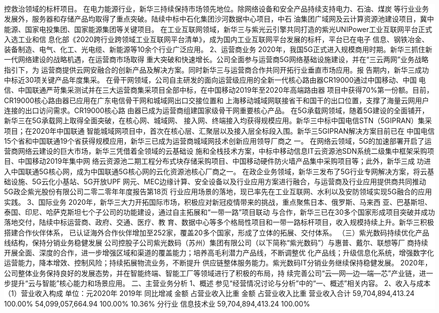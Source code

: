 控救治领域的标杆项目。
在电力能源行业，新华三持续保持市场领先地位。除网络设备和安全产品持续支持电力、石油、煤炭
等行业业务发展外，服务器和存储产品均取得了重点突破。陆续中标中石化集团沙河数据中心项目，中石
油集团广域网及云计算资源池建设项目，冀中能源、国家电投集团、国家能源集团等关键项目。
在工业互联网领域，新华三与紫光云引擎共同打造的紫光UNIPower工业互联网平台正式入选工业和信
息化部《2020跨行业跨领域工业互联网平台清单》，成为国内工业互联网平台发展的标杆，平台已在电子
信息、钢铁冶金、装备制造、电气、化工、光电缆、新能源等10余个行业广泛应用。
2、运营商业务
2020年，我国5G正式进入规模商用时期。新华三抓住新一代网络建设的战略机遇，在运营商市场取得
重大突破和快速增长。公司全面参与运营商5G网络基础设施建设，并在“三云两网”业务战略指引下，为
运营商提供云网安融合的创新产品及解决方案。同时新华三与运营商合作共同开拓行业垂直市场应用。报
告期内，新华三成功中标近30项关键产品年度集采。
在骨干网领域，公司自主研发的面向运营级应用的全新一代核心路由器CR19000通过中国移动、中国
电信、中国联通严苛集采测试并在三大运营商集采项目全部中标，在中国移动2019年至2020年高端路由器
项目中获得70%第一份额。目前，CR19000核心路由器已应用在广东电信骨干网和城域网出口交接位置和
上海移动城域网联接省干和国干的出口位置，支撑了海量云网用户连接的出口访问需求。CR19000核心路
由器已成为运营商组建国家级骨干网重要核心产品。
在5G承载网领域，随着5G建设的全面铺开，新华三在5G承载网上取得全面突破，在核心网、城域网、
接入网、终端接入均获得规模应用。新华三中标中国电信STN（5GIPRAN）集采项目；在2020年中国联通
智能城域网项目中，首次在核心层、汇聚层以及接入层全标段入围。新华三5GIPRAN解决方案目前已在
中国电信15个省和中国联通19个省获得规模应用，新华三已成为运营商城域网技术创新应用领导厂商之
一。
在网络云领域，5G的加速部署开启了运营商网络云建设的巨大市场，新华三凭借着全领域的云基础设
施和全栈技术方案，中标中移动信息IT云资源池SDN系统二级集中框架采购项目、中国移动2019年集中网
络云资源池二期工程分布式块存储采购项目、中国移动硬件防火墙产品集中采购项目等；此外，新华三成
功进入中国联通5G核心网，成为中国联通5G核心网的云化资源池核心厂商之一。
在政企业务领域，新华三发布了5G行业专网解决方案，将云基础设施、5G云化小基站、5G开放UPF
网元、MEC边缘计算、安全设备以及行业应用方案进行融合，与运营商及行业应用提供商共同推动5G政企紫光股份有限公司二零二零年年度报告第18页
行业应用场景的落地，现已率先在工业互联网、水利以及安防领域实现5G融合的应用实践。
3、国际业务
2020年，新华三大力开拓国际市场，积极应对新冠疫情带来的挑战，重点聚焦日本、俄罗斯、马来西
亚、巴基斯坦、泰国、印尼、哈萨克斯坦七个子公司的功能建设，通过自主拓展和“一带一路”项目联动
与合作，新华三已在30多个国家形成项目突破并成功落地交付，陆续中标运营商、政府、交通、医疗、教
育、数据中心等多个格局性项目和一带一路标杆项目，收入规模持续上升。新华三积极搭建合作伙伴体系，
已认证海外合作伙伴增加至252家，覆盖20多个国家，形成了立体的拓展、交付体系。
（三）紫光数码持续优化产品线结构，保持分销业务稳健发展
公司控股子公司紫光数码（苏州）集团有限公司（以下简称“紫光数码”）与惠普、戴尔、联想等厂
商持续开展全面、深度的合作，进一步增强区域和渠道的覆盖能力；培养高毛利潜力产品线，不断调整优
化产品线；升级信息化系统，增强数字化运营能力，降本增效、控制风险；持续拓展物流业务，不断提升
供应链整体服务能力。紫光数码IT分销业务继续保持稳健发展。
2020年，公司整体业务保持良好的发展态势，并在智能终端、智能工厂等领域进行了积极的布局，持
续完善公司“云—网—边—端—芯”产业链，进一步提升“云与智能”核心能力和场景应用。
二、主营业务分析
1、概述
参见“经营情况讨论与分析”中的“一、概述”相关内容。
2、收入与成本
（1）营业收入构成
单位：元2020年
2019年
同比增减
金额
占营业收入比重
金额
占营业收入比重
营业收入合计
59,704,894,413.24
100.00%
54,099,057,664.94
100.00%
10.36%
分行业
信息技术业
59,704,894,413.24
100.00%